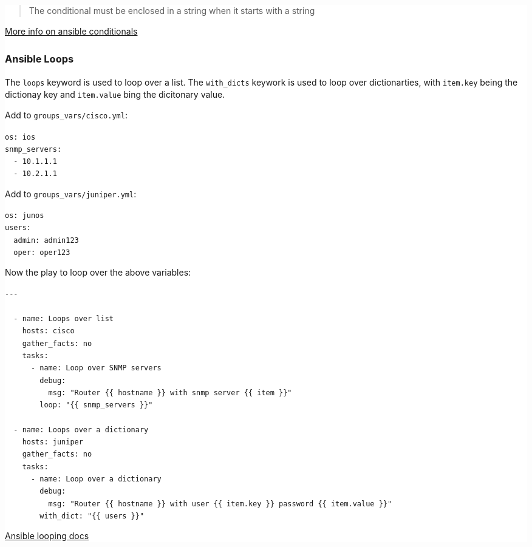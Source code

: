 ```
```

> The conditional must be enclosed in a string when it starts with a string

[More info on ansible conditionals](https://docs.ansible.com/ansible/latest/user_guide/playbooks_conditionals.html)

### Ansible Loops

The `loops` keyword is used to loop over a list.
The `with_dicts` keywork is used to loop over dictionarties, with `item.key` being the dictionay key and `item.value` bing the dicitonary value.

Add to `groups_vars/cisco.yml`:

```
os: ios
snmp_servers:
  - 10.1.1.1
  - 10.2.1.1
```

Add to `groups_vars/juniper.yml`:

```
os: junos
users:
  admin: admin123
  oper: oper123
```

Now the play to loop over the above variables:

```
---

  - name: Loops over list
    hosts: cisco
    gather_facts: no
    tasks:
      - name: Loop over SNMP servers
        debug:
          msg: "Router {{ hostname }} with snmp server {{ item }}"
        loop: "{{ snmp_servers }}"
      
  - name: Loops over a dictionary
    hosts: juniper
    gather_facts: no
    tasks:
      - name: Loop over a dictionary
        debug:
          msg: "Router {{ hostname }} with user {{ item.key }} password {{ item.value }}"
        with_dict: "{{ users }}"
```

[Ansible looping docs](https://docs.ansible.com/ansible/latest/user_guide/playbooks_loops.html)
